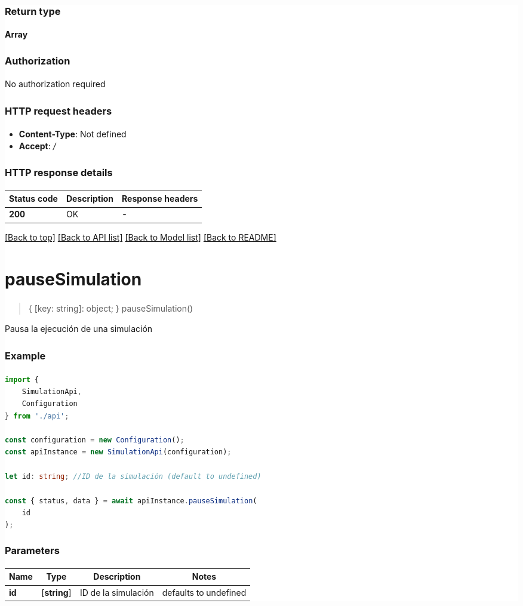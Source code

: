 
### Return type

**Array<Vehicle>**

### Authorization

No authorization required

### HTTP request headers

 - **Content-Type**: Not defined
 - **Accept**: */*


### HTTP response details
| Status code | Description | Response headers |
|-------------|-------------|------------------|
|**200** | OK |  -  |

[[Back to top]](#) [[Back to API list]](../README.md#documentation-for-api-endpoints) [[Back to Model list]](../README.md#documentation-for-models) [[Back to README]](../README.md)

# **pauseSimulation**
> { [key: string]: object; } pauseSimulation()

Pausa la ejecución de una simulación

### Example

```typescript
import {
    SimulationApi,
    Configuration
} from './api';

const configuration = new Configuration();
const apiInstance = new SimulationApi(configuration);

let id: string; //ID de la simulación (default to undefined)

const { status, data } = await apiInstance.pauseSimulation(
    id
);
```

### Parameters

|Name | Type | Description  | Notes|
|------------- | ------------- | ------------- | -------------|
| **id** | [**string**] | ID de la simulación | defaults to undefined|
